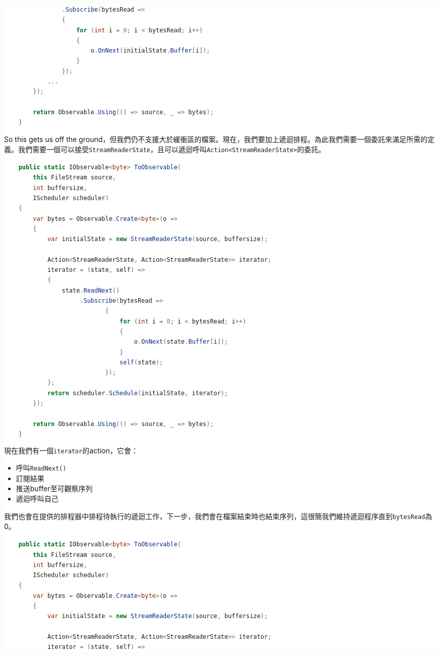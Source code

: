 ```csharp
				.Subscribe(bytesRead =>
				{
					for (int i = 0; i < bytesRead; i++)
					{
						o.OnNext(initialState.Buffer[i]);
					}
				});
			...
		});

		return Observable.Using(() => source, _ => bytes);
	}
```
So this gets us off the ground，但我們仍不支援大於緩衝區的檔案。現在，我們要加上遞迴排程。為此我們需要一個委託來滿足所需的定義。我們需要一個可以接受`StreamReaderState`，且可以遞迴呼叫`Action<StreamReaderState>`的委託。
```csharp
	public static IObservable<byte> ToObservable(
		this FileStream source, 
		int buffersize, 
		IScheduler scheduler)
	{
		var bytes = Observable.Create<byte>(o =>
		{
			var initialState = new StreamReaderState(source, buffersize);

			Action<StreamReaderState, Action<StreamReaderState>> iterator;
			iterator = (state, self) =>
			{
				state.ReadNext()
					 .Subscribe(bytesRead =>
							{
								for (int i = 0; i < bytesRead; i++)
								{
									o.OnNext(state.Buffer[i]);
								}
								self(state);
							});
			};
			return scheduler.Schedule(initialState, iterator);
		});

		return Observable.Using(() => source, _ => bytes);
	}
```
現在我們有一個`iterator`的action，它會：

 * 呼叫`ReadNext()`
 * 訂閱結果
 * 推送buffer至可觀察序列
 * 遞迴呼叫自己
 
我們也會在提供的排程器中排程待執行的遞迴工作，下一步，我們會在檔案結束時也結束序列，這很簡我們維持遞迴程序直到`bytesRead`為0。
```csharp
	public static IObservable<byte> ToObservable(
		this FileStream source, 
		int buffersize, 
		IScheduler scheduler)
	{
		var bytes = Observable.Create<byte>(o =>
		{
			var initialState = new StreamReaderState(source, buffersize);

			Action<StreamReaderState, Action<StreamReaderState>> iterator;
			iterator = (state, self) =>
```